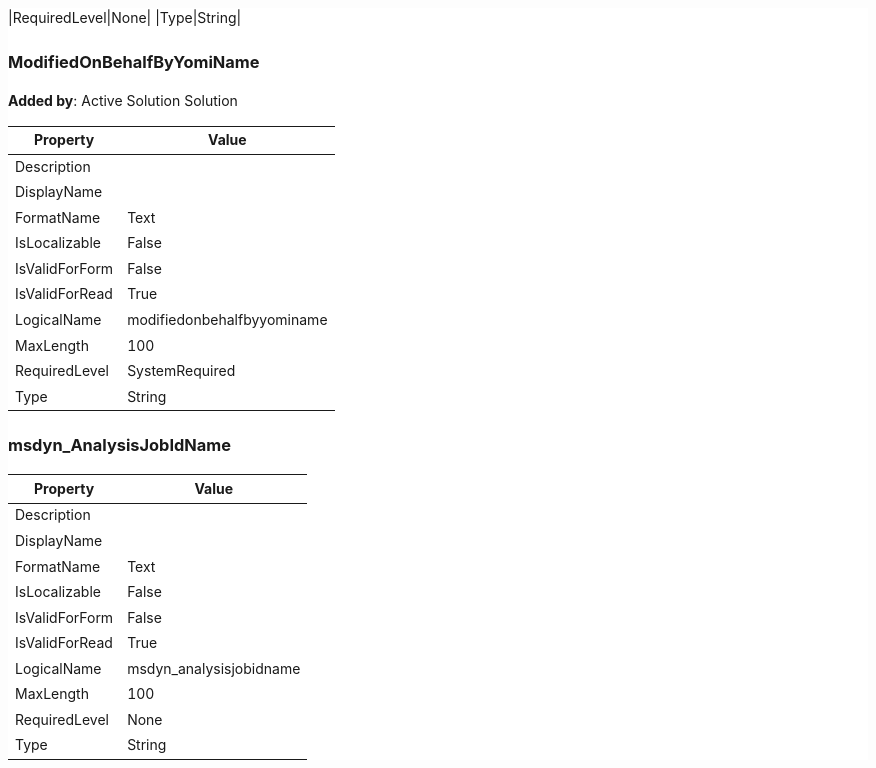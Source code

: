 |RequiredLevel|None|
|Type|String|


### <a name="BKMK_ModifiedOnBehalfByYomiName"></a> ModifiedOnBehalfByYomiName

**Added by**: Active Solution Solution

|Property|Value|
|--------|-----|
|Description||
|DisplayName||
|FormatName|Text|
|IsLocalizable|False|
|IsValidForForm|False|
|IsValidForRead|True|
|LogicalName|modifiedonbehalfbyyominame|
|MaxLength|100|
|RequiredLevel|SystemRequired|
|Type|String|


### <a name="BKMK_msdyn_AnalysisJobIdName"></a> msdyn_AnalysisJobIdName

|Property|Value|
|--------|-----|
|Description||
|DisplayName||
|FormatName|Text|
|IsLocalizable|False|
|IsValidForForm|False|
|IsValidForRead|True|
|LogicalName|msdyn_analysisjobidname|
|MaxLength|100|
|RequiredLevel|None|
|Type|String|
